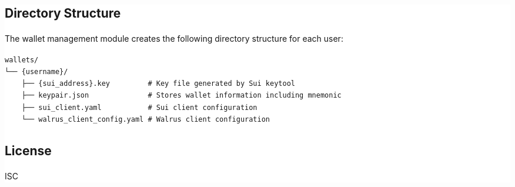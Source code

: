 ## Directory Structure

The wallet management module creates the following directory structure for each user:

```
wallets/
└── {username}/
    ├── {sui_address}.key         # Key file generated by Sui keytool
    ├── keypair.json              # Stores wallet information including mnemonic
    ├── sui_client.yaml           # Sui client configuration
    └── walrus_client_config.yaml # Walrus client configuration
```

## License

ISC 